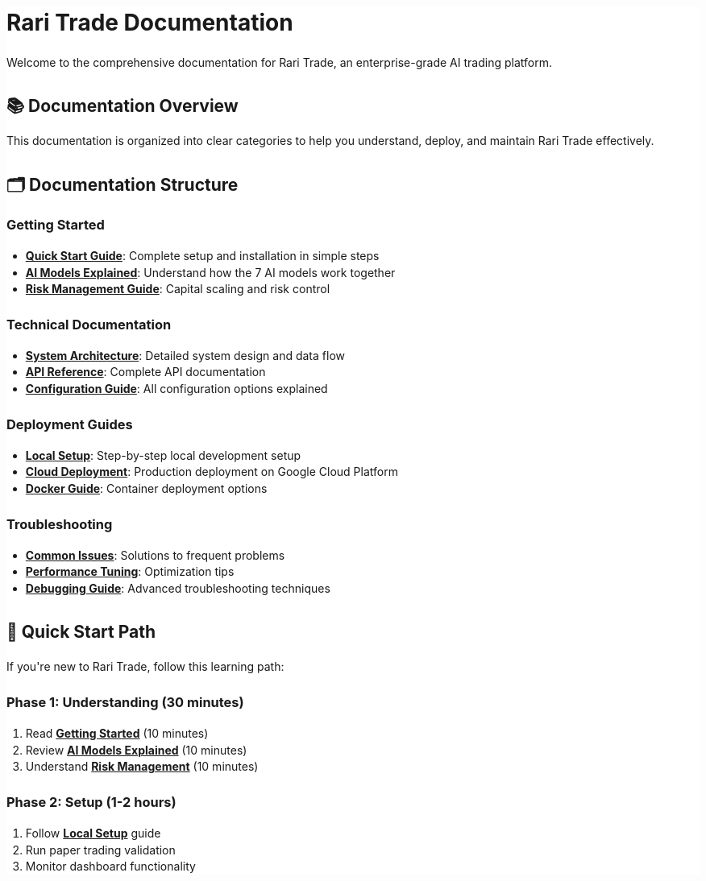 # Rari Trade Documentation

Welcome to the comprehensive documentation for Rari Trade, an enterprise-grade AI trading platform.

## 📚 Documentation Overview

This documentation is organized into clear categories to help you understand, deploy, and maintain Rari Trade effectively.

## 🗂️ Documentation Structure

### Getting Started
- **[Quick Start Guide](getting-started/README.md)**: Complete setup and installation in simple steps
- **[AI Models Explained](guides/ai-models-explained.md)**: Understand how the 7 AI models work together
- **[Risk Management Guide](guides/risk-management-guide.md)**: Capital scaling and risk control

### Technical Documentation
- **[System Architecture](technical/architecture.md)**: Detailed system design and data flow
- **[API Reference](technical/api-reference.md)**: Complete API documentation
- **[Configuration Guide](technical/configuration.md)**: All configuration options explained

### Deployment Guides
- **[Local Setup](deployment/local-setup.md)**: Step-by-step local development setup
- **[Cloud Deployment](deployment/cloud-deployment.md)**: Production deployment on Google Cloud Platform
- **[Docker Guide](deployment/docker-guide.md)**: Container deployment options

### Troubleshooting
- **[Common Issues](troubleshooting/common-issues.md)**: Solutions to frequent problems
- **[Performance Tuning](troubleshooting/performance-tuning.md)**: Optimization tips
- **[Debugging Guide](troubleshooting/debugging.md)**: Advanced troubleshooting techniques

## 🚀 Quick Start Path

If you're new to Rari Trade, follow this learning path:

### Phase 1: Understanding (30 minutes)
1. Read **[Getting Started](getting-started/README.md)** (10 minutes)
2. Review **[AI Models Explained](guides/ai-models-explained.md)** (10 minutes)
3. Understand **[Risk Management](guides/risk-management-guide.md)** (10 minutes)

### Phase 2: Setup (1-2 hours)
1. Follow **[Local Setup](deployment/local-setup.md)** guide
2. Run paper trading validation
3. Monitor dashboard functionality
